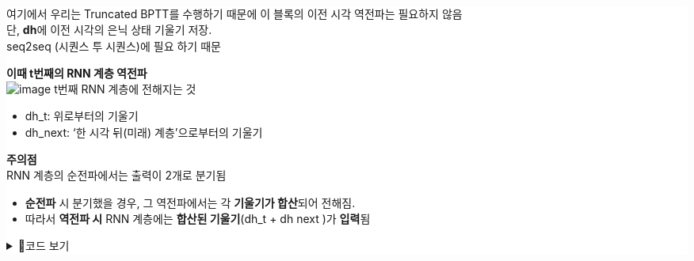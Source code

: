 여기에서 우리는 Truncated BPTT를 수행하기 때문에 이 블록의 이전 시각 역전파는 필요하지 않음       
단, **dh**에 이전 시각의 은닉 상태 기울기 저장.       
seq2seq (시퀀스 투 시퀀스)에 필요 하기 때문    




**이때 t번째의 RNN 계층 역전파**   
![image](https://user-images.githubusercontent.com/76824611/130876546-6303910a-fe3f-4e51-9453-3e7b46ede065.png)
t번째 RNN 계층에 전해지는 것
* dh_t: 위로부터의 기울기 
* dh_next: ‘한 시각 뒤(미래) 계층’으로부터의 기울기 

**주의점**    
RNN 계층의 순전파에서는 출력이 2개로 분기됨      
* **순전파** 시 분기했을 경우, 그 역전파에서는 각 **기울기가 합산**되어 전해짐. 
* 따라서 **역전파 시** RNN 계층에는 **합산된 기울기**(dh_t + dh next )가 **입력**됨

<details>
<summary>👀코드 보기</summary>
<div markdown="1">
  
```python
# 순전파때와는 반대 순서로 RNN 계층의 backward ( ) 메서드를 호출하여, 
# 각 시각의 기울기 dx를 구해 dxs의 해당 인덱스(시각)에 저장
def backward(self, dhs):
	Wx, Wh, b = self.params 
	N, T, H = dhs.shape 
	D, H = Wx.shape

	# dxs: 가장 먼저 하류로 흘려보낼 기울기를 담을 그릇 
	dxs = np.empty((N, T, D), dtype='f') 
	dh = 0 grads = [0, 0, 0] 
	for t in reversed(range(T)):
		layer = self.layers[t] 
		# 합산된 기울기
		dx, dh = layer.backward(dhs[:, t, :] + dh) 
		dxs[:, t, :] = dx

		for i, grad in enumerate(layer.grads):
			grads[i] += grad

		# 가중치 매개변수에 대해서도 각 RNN 계층의 가중치 기울기를 합산하여 최종 결과를 멤버 변수 self.grads에 덮어씀
		# 이때 ... 문법을 사용
		for i, grad in enumerate(grads):
			self.grads[i][...] = grad 
			self.dh = dh

		return dxs
```
	
**WARNING**       
Time RNN 계층 안에는 RNN 계층이 여러 개 있음.      
그리고 그 RNN 계층들에서 똑같은 가중치를 사용하고 있음.      
* Time RNN 계층의 (최종) 가중치의 기울기는 각 RNN 계층의 가중치 기울기를 모두 더한 게 됨.
